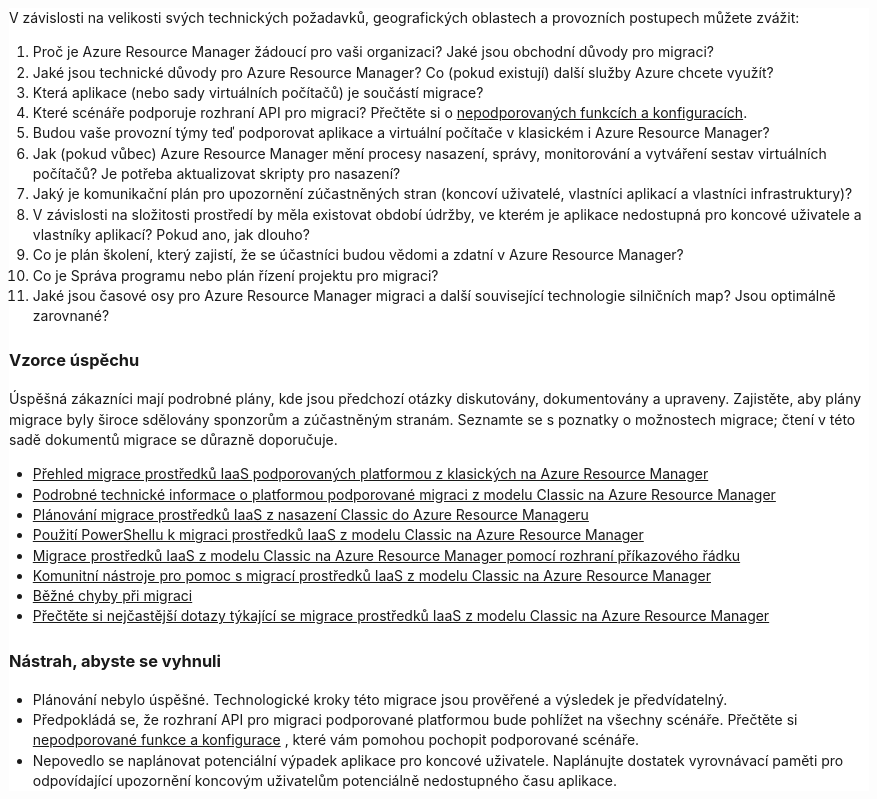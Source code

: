 V závislosti na velikosti svých technických požadavků, geografických oblastech a provozních postupech můžete zvážit:

1. Proč je Azure Resource Manager žádoucí pro vaši organizaci?  Jaké jsou obchodní důvody pro migraci?
2. Jaké jsou technické důvody pro Azure Resource Manager?  Co (pokud existují) další služby Azure chcete využít?
3. Která aplikace (nebo sady virtuálních počítačů) je součástí migrace?
4. Které scénáře podporuje rozhraní API pro migraci?  Přečtěte si o [nepodporovaných funkcích a konfiguracích](migration-classic-resource-manager-overview.md).
5. Budou vaše provozní týmy teď podporovat aplikace a virtuální počítače v klasickém i Azure Resource Manager?
6. Jak (pokud vůbec) Azure Resource Manager mění procesy nasazení, správy, monitorování a vytváření sestav virtuálních počítačů?  Je potřeba aktualizovat skripty pro nasazení?
7. Jaký je komunikační plán pro upozornění zúčastněných stran (koncoví uživatelé, vlastníci aplikací a vlastníci infrastruktury)?
8. V závislosti na složitosti prostředí by měla existovat období údržby, ve kterém je aplikace nedostupná pro koncové uživatele a vlastníky aplikací?  Pokud ano, jak dlouho?
9. Co je plán školení, který zajistí, že se účastníci budou vědomi a zdatní v Azure Resource Manager?
10. Co je Správa programu nebo plán řízení projektu pro migraci?
11. Jaké jsou časové osy pro Azure Resource Manager migraci a další související technologie silničních map?  Jsou optimálně zarovnané?

### <a name="patterns-of-success"></a>Vzorce úspěchu

Úspěšná zákazníci mají podrobné plány, kde jsou předchozí otázky diskutovány, dokumentovány a upraveny.  Zajistěte, aby plány migrace byly široce sdělovány sponzorům a zúčastněným stranám.  Seznamte se s poznatky o možnostech migrace; čtení v této sadě dokumentů migrace se důrazně doporučuje.

* [Přehled migrace prostředků IaaS podporovaných platformou z klasických na Azure Resource Manager](migration-classic-resource-manager-overview.md)
* [Podrobné technické informace o platformou podporované migraci z modelu Classic na Azure Resource Manager](migration-classic-resource-manager-deep-dive.md)
* [Plánování migrace prostředků IaaS z nasazení Classic do Azure Resource Manageru](migration-classic-resource-manager-plan.md)
* [Použití PowerShellu k migraci prostředků IaaS z modelu Classic na Azure Resource Manager](migration-classic-resource-manager-ps.md)
* [Migrace prostředků IaaS z modelu Classic na Azure Resource Manager pomocí rozhraní příkazového řádku](migration-classic-resource-manager-cli.md)
* [Komunitní nástroje pro pomoc s migrací prostředků IaaS z modelu Classic na Azure Resource Manager](migration-classic-resource-manager-community-tools.md)
* [Běžné chyby při migraci](migration-classic-resource-manager-errors.md)
* [Přečtěte si nejčastější dotazy týkající se migrace prostředků IaaS z modelu Classic na Azure Resource Manager](migration-classic-resource-manager-faq.md)

### <a name="pitfalls-to-avoid"></a>Nástrah, abyste se vyhnuli

- Plánování nebylo úspěšné.  Technologické kroky této migrace jsou prověřené a výsledek je předvídatelný.
- Předpokládá se, že rozhraní API pro migraci podporované platformou bude pohlížet na všechny scénáře. Přečtěte si [nepodporované funkce a konfigurace](migration-classic-resource-manager-overview.md) , které vám pomohou pochopit podporované scénáře.
- Nepovedlo se naplánovat potenciální výpadek aplikace pro koncové uživatele.  Naplánujte dostatek vyrovnávací paměti pro odpovídající upozornění koncovým uživatelům potenciálně nedostupného času aplikace.
